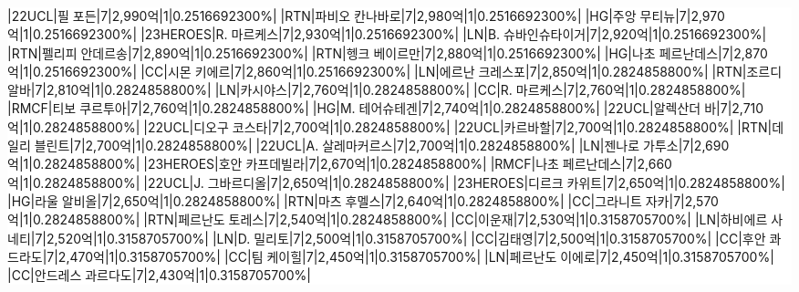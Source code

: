 |22UCL|필 포든|7|2,990억|1|0.2516692300%|
|RTN|파비오 칸나바로|7|2,980억|1|0.2516692300%|
|HG|주앙 무티뉴|7|2,970억|1|0.2516692300%|
|23HEROES|R. 마르케스|7|2,930억|1|0.2516692300%|
|LN|B. 슈바인슈타이거|7|2,920억|1|0.2516692300%|
|RTN|펠리피 안데르송|7|2,890억|1|0.2516692300%|
|RTN|헹크 베이르만|7|2,880억|1|0.2516692300%|
|HG|나초 페르난데스|7|2,870억|1|0.2516692300%|
|CC|시몬 키에르|7|2,860억|1|0.2516692300%|
|LN|에르난 크레스포|7|2,850억|1|0.2824858800%|
|RTN|조르디 알바|7|2,810억|1|0.2824858800%|
|LN|카시야스|7|2,760억|1|0.2824858800%|
|CC|R. 마르케스|7|2,760억|1|0.2824858800%|
|RMCF|티보 쿠르투아|7|2,760억|1|0.2824858800%|
|HG|M. 테어슈테겐|7|2,740억|1|0.2824858800%|
|22UCL|알렉산더 바|7|2,710억|1|0.2824858800%|
|22UCL|디오구 코스타|7|2,700억|1|0.2824858800%|
|22UCL|카르바할|7|2,700억|1|0.2824858800%|
|RTN|데일리 블린트|7|2,700억|1|0.2824858800%|
|22UCL|A. 살레마커르스|7|2,700억|1|0.2824858800%|
|LN|젠나로 가투소|7|2,690억|1|0.2824858800%|
|23HEROES|호안 카프데빌라|7|2,670억|1|0.2824858800%|
|RMCF|나초 페르난데스|7|2,660억|1|0.2824858800%|
|22UCL|J. 그바르디올|7|2,650억|1|0.2824858800%|
|23HEROES|디르크 카위트|7|2,650억|1|0.2824858800%|
|HG|라울 알비올|7|2,650억|1|0.2824858800%|
|RTN|마츠 후멜스|7|2,640억|1|0.2824858800%|
|CC|그라니트 자카|7|2,570억|1|0.2824858800%|
|RTN|페르난도 토레스|7|2,540억|1|0.2824858800%|
|CC|이운재|7|2,530억|1|0.3158705700%|
|LN|하비에르 사네티|7|2,520억|1|0.3158705700%|
|LN|D. 밀리토|7|2,500억|1|0.3158705700%|
|CC|김태영|7|2,500억|1|0.3158705700%|
|CC|후안 콰드라도|7|2,470억|1|0.3158705700%|
|CC|팀 케이힐|7|2,450억|1|0.3158705700%|
|LN|페르난도 이에로|7|2,450억|1|0.3158705700%|
|CC|안드레스 과르다도|7|2,430억|1|0.3158705700%|